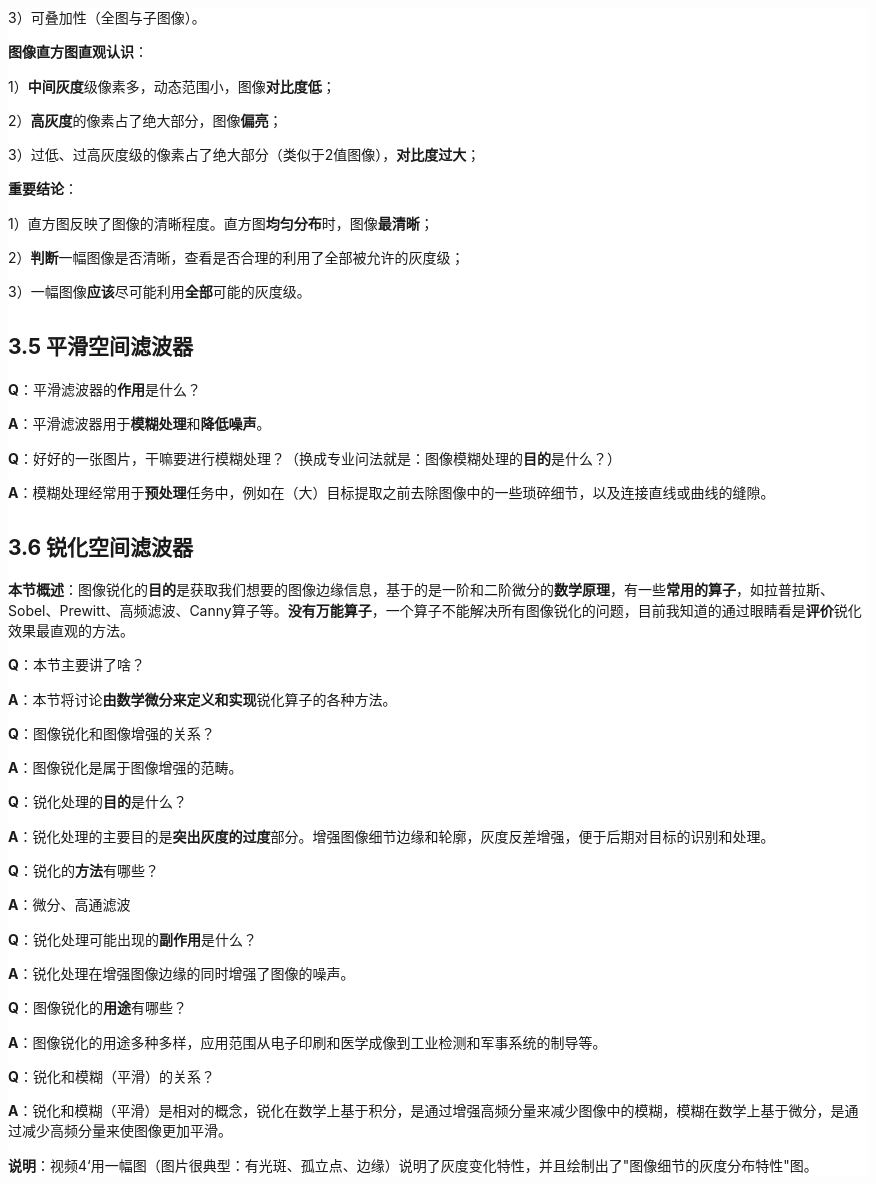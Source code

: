 3）可叠加性（全图与子图像）。

**图像直方图直观认识**：

1）**中间灰度**级像素多，动态范围小，图像**对比度低**；

2）**高灰度**的像素占了绝大部分，图像**偏亮**；

3）过低、过高灰度级的像素占了绝大部分（类似于2值图像），**对比度过大**；

**重要结论**：

1）直方图反映了图像的清晰程度。直方图**均匀分布**时，图像**最清晰**；

2）**判断**一幅图像是否清晰，查看是否合理的利用了全部被允许的灰度级；

3）一幅图像**应该**尽可能利用**全部**可能的灰度级。

## 3.5 平滑空间滤波器

**Q**：平滑滤波器的**作用**是什么？

**A**：平滑滤波器用于**模糊处理**和**降低噪声**。

**Q**：好好的一张图片，干嘛要进行模糊处理？（换成专业问法就是：图像模糊处理的**目的**是什么？）

**A**：模糊处理经常用于**预处理**任务中，例如在（大）目标提取之前去除图像中的一些琐碎细节，以及连接直线或曲线的缝隙。

## 3.6 锐化空间滤波器

**本节概述**：图像锐化的**目的**是获取我们想要的图像边缘信息，基于的是一阶和二阶微分的**数学原理**，有一些**常用的算子**，如拉普拉斯、Sobel、Prewitt、高频滤波、Canny算子等。**没有万能算子**，一个算子不能解决所有图像锐化的问题，目前我知道的通过眼睛看是**评价**锐化效果最直观的方法。

**Q**：本节主要讲了啥？

**A**：本节将讨论**由数学微分来定义和实现**锐化算子的各种方法。

**Q**：图像锐化和图像增强的关系？

**A**：图像锐化是属于图像增强的范畴。

**Q**：锐化处理的**目的**是什么？

**A**：锐化处理的主要目的是**突出灰度的过度**部分。增强图像细节边缘和轮廓，灰度反差增强，便于后期对目标的识别和处理。

**Q**：锐化的**方法**有哪些？

**A**：微分、高通滤波

**Q**：锐化处理可能出现的**副作用**是什么？

**A**：锐化处理在增强图像边缘的同时增强了图像的噪声。

**Q**：图像锐化的**用途**有哪些？

**A**：图像锐化的用途多种多样，应用范围从电子印刷和医学成像到工业检测和军事系统的制导等。

**Q**：锐化和模糊（平滑）的关系？

**A**：锐化和模糊（平滑）是相对的概念，锐化在数学上基于积分，是通过增强高频分量来减少图像中的模糊，模糊在数学上基于微分，是通过减少高频分量来使图像更加平滑。

**说明**：视频4‘用一幅图（图片很典型：有光斑、孤立点、边缘）说明了灰度变化特性，并且绘制出了"图像细节的灰度分布特性"图。
